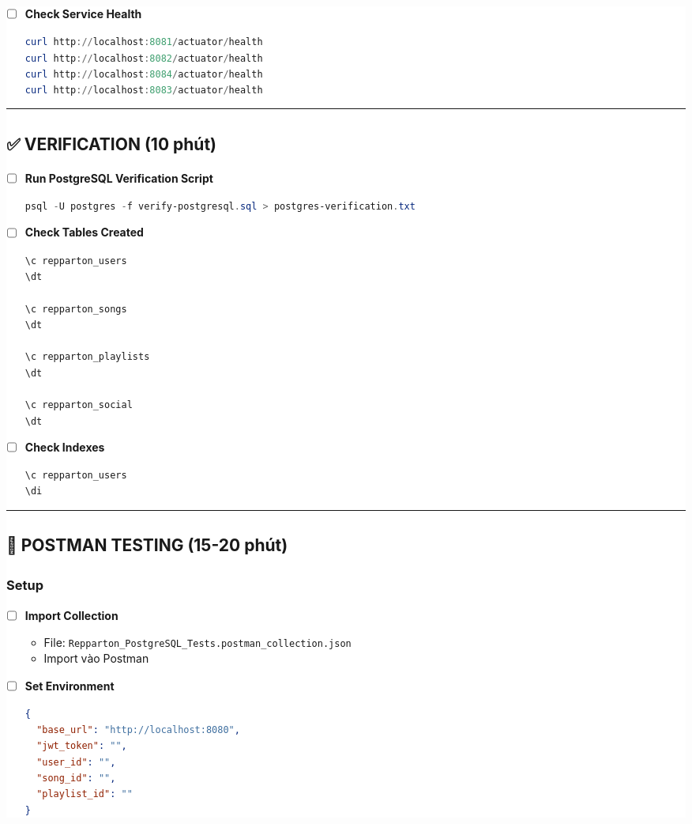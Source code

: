- [ ] **Check Service Health**
  ```powershell
  curl http://localhost:8081/actuator/health
  curl http://localhost:8082/actuator/health
  curl http://localhost:8084/actuator/health
  curl http://localhost:8083/actuator/health
  ```

---

## ✅ VERIFICATION (10 phút)

- [ ] **Run PostgreSQL Verification Script**
  ```powershell
  psql -U postgres -f verify-postgresql.sql > postgres-verification.txt
  ```

- [ ] **Check Tables Created**
  ```sql
  \c repparton_users
  \dt
  
  \c repparton_songs
  \dt
  
  \c repparton_playlists
  \dt
  
  \c repparton_social
  \dt
  ```

- [ ] **Check Indexes**
  ```sql
  \c repparton_users
  \di
  ```

---

## 📮 POSTMAN TESTING (15-20 phút)

### **Setup**

- [ ] **Import Collection**
  - File: `Repparton_PostgreSQL_Tests.postman_collection.json`
  - Import vào Postman

- [ ] **Set Environment**
  ```json
  {
    "base_url": "http://localhost:8080",
    "jwt_token": "",
    "user_id": "",
    "song_id": "",
    "playlist_id": ""
  }
  ```
